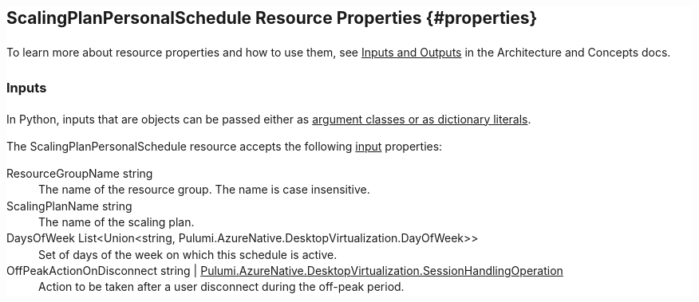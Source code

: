 
## ScalingPlanPersonalSchedule Resource Properties {#properties}

To learn more about resource properties and how to use them, see [Inputs and Outputs](/docs/intro/concepts/inputs-outputs) in the Architecture and Concepts docs.

### Inputs

<pulumi-choosable type="language" values="python">
<p>
In Python, inputs that are objects can be passed either as <a href="/docs/languages-sdks/python/#inputs-and-outputs">argument classes or as dictionary literals</a>.
</p>
</pulumi-choosable>

The ScalingPlanPersonalSchedule resource accepts the following [input](/docs/intro/concepts/inputs-outputs) properties:



<div>
<pulumi-choosable type="language" values="csharp">
<dl class="resources-properties"><dt class="property-required property-replacement"
            title="Required">
        <span id="resourcegroupname_csharp">
<a data-swiftype-name="resource-property" data-swiftype-type="text" href="#resourcegroupname_csharp" style="color: inherit; text-decoration: inherit;">Resource<wbr>Group<wbr>Name</a>
</span>
        <span class="property-indicator"></span>
        <span class="property-type">string</span>
    </dt>
    <dd>The name of the resource group. The name is case insensitive.</dd><dt class="property-required property-replacement"
            title="Required">
        <span id="scalingplanname_csharp">
<a data-swiftype-name="resource-property" data-swiftype-type="text" href="#scalingplanname_csharp" style="color: inherit; text-decoration: inherit;">Scaling<wbr>Plan<wbr>Name</a>
</span>
        <span class="property-indicator"></span>
        <span class="property-type">string</span>
    </dt>
    <dd>The name of the scaling plan.</dd><dt class="property-optional"
            title="Optional">
        <span id="daysofweek_csharp">
<a data-swiftype-name="resource-property" data-swiftype-type="text" href="#daysofweek_csharp" style="color: inherit; text-decoration: inherit;">Days<wbr>Of<wbr>Week</a>
</span>
        <span class="property-indicator"></span>
        <span class="property-type">List&lt;Union&lt;string, Pulumi.<wbr>Azure<wbr>Native.<wbr>Desktop<wbr>Virtualization.<wbr>Day<wbr>Of<wbr>Week&gt;&gt;</span>
    </dt>
    <dd>Set of days of the week on which this schedule is active.</dd><dt class="property-optional"
            title="Optional">
        <span id="offpeakactionondisconnect_csharp">
<a data-swiftype-name="resource-property" data-swiftype-type="text" href="#offpeakactionondisconnect_csharp" style="color: inherit; text-decoration: inherit;">Off<wbr>Peak<wbr>Action<wbr>On<wbr>Disconnect</a>
</span>
        <span class="property-indicator"></span>
        <span class="property-type">string | <a href="#sessionhandlingoperation">Pulumi.<wbr>Azure<wbr>Native.<wbr>Desktop<wbr>Virtualization.<wbr>Session<wbr>Handling<wbr>Operation</a></span>
    </dt>
    <dd>Action to be taken after a user disconnect during the off-peak period.</dd><dt class="property-optional"